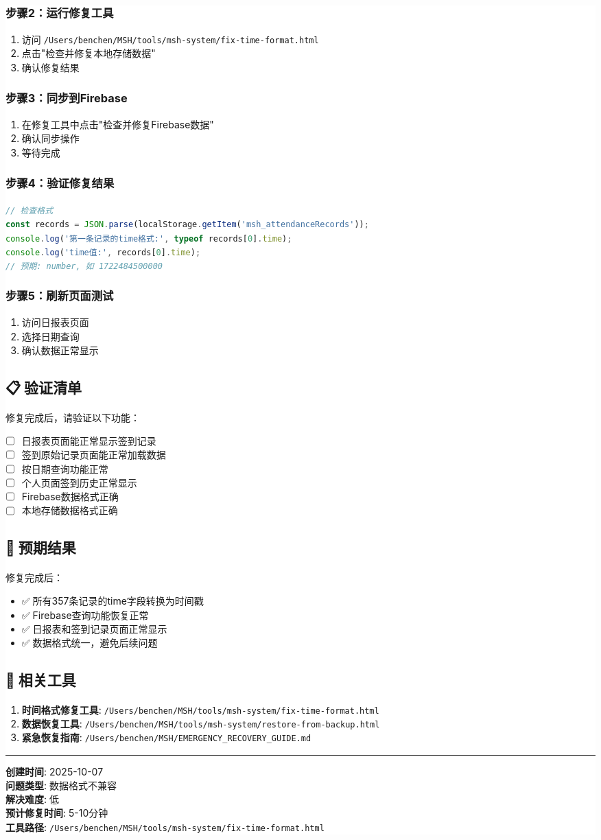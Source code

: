 ### 步骤2：运行修复工具
1. 访问 `/Users/benchen/MSH/tools/msh-system/fix-time-format.html`
2. 点击"检查并修复本地存储数据"
3. 确认修复结果

### 步骤3：同步到Firebase
1. 在修复工具中点击"检查并修复Firebase数据"
2. 确认同步操作
3. 等待完成

### 步骤4：验证修复结果
```javascript
// 检查格式
const records = JSON.parse(localStorage.getItem('msh_attendanceRecords'));
console.log('第一条记录的time格式:', typeof records[0].time);
console.log('time值:', records[0].time);
// 预期: number, 如 1722484500000
```

### 步骤5：刷新页面测试
1. 访问日报表页面
2. 选择日期查询
3. 确认数据正常显示

## 📋 验证清单

修复完成后，请验证以下功能：

- [ ] 日报表页面能正常显示签到记录
- [ ] 签到原始记录页面能正常加载数据
- [ ] 按日期查询功能正常
- [ ] 个人页面签到历史正常显示
- [ ] Firebase数据格式正确
- [ ] 本地存储数据格式正确

## 🎯 预期结果

修复完成后：
- ✅ 所有357条记录的time字段转换为时间戳
- ✅ Firebase查询功能恢复正常
- ✅ 日报表和签到记录页面正常显示
- ✅ 数据格式统一，避免后续问题

## 🔗 相关工具

1. **时间格式修复工具**: `/Users/benchen/MSH/tools/msh-system/fix-time-format.html`
2. **数据恢复工具**: `/Users/benchen/MSH/tools/msh-system/restore-from-backup.html`
3. **紧急恢复指南**: `/Users/benchen/MSH/EMERGENCY_RECOVERY_GUIDE.md`

---

**创建时间**: 2025-10-07  
**问题类型**: 数据格式不兼容  
**解决难度**: 低  
**预计修复时间**: 5-10分钟  
**工具路径**: `/Users/benchen/MSH/tools/msh-system/fix-time-format.html`


